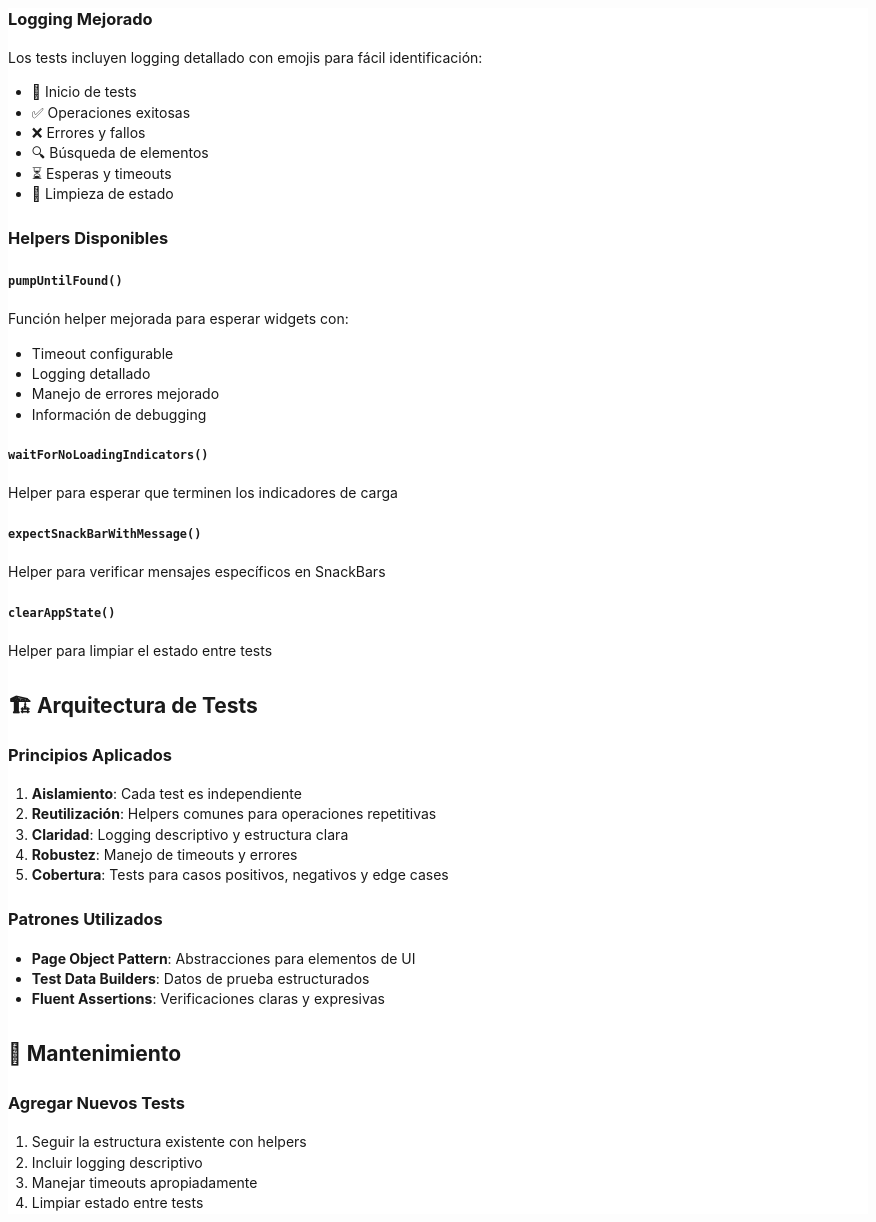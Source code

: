 ### Logging Mejorado
Los tests incluyen logging detallado con emojis para fácil identificación:
- 🚀 Inicio de tests
- ✅ Operaciones exitosas
- ❌ Errores y fallos
- 🔍 Búsqueda de elementos
- ⏳ Esperas y timeouts
- 🧹 Limpieza de estado

### Helpers Disponibles

#### `pumpUntilFound()`
Función helper mejorada para esperar widgets con:
- Timeout configurable
- Logging detallado
- Manejo de errores mejorado
- Información de debugging

#### `waitForNoLoadingIndicators()`
Helper para esperar que terminen los indicadores de carga

#### `expectSnackBarWithMessage()`
Helper para verificar mensajes específicos en SnackBars

#### `clearAppState()`
Helper para limpiar el estado entre tests

## 🏗️ Arquitectura de Tests

### Principios Aplicados
1. **Aislamiento**: Cada test es independiente
2. **Reutilización**: Helpers comunes para operaciones repetitivas
3. **Claridad**: Logging descriptivo y estructura clara
4. **Robustez**: Manejo de timeouts y errores
5. **Cobertura**: Tests para casos positivos, negativos y edge cases

### Patrones Utilizados
- **Page Object Pattern**: Abstracciones para elementos de UI
- **Test Data Builders**: Datos de prueba estructurados
- **Fluent Assertions**: Verificaciones claras y expresivas

## 📝 Mantenimiento

### Agregar Nuevos Tests
1. Seguir la estructura existente con helpers
2. Incluir logging descriptivo
3. Manejar timeouts apropiadamente
4. Limpiar estado entre tests
